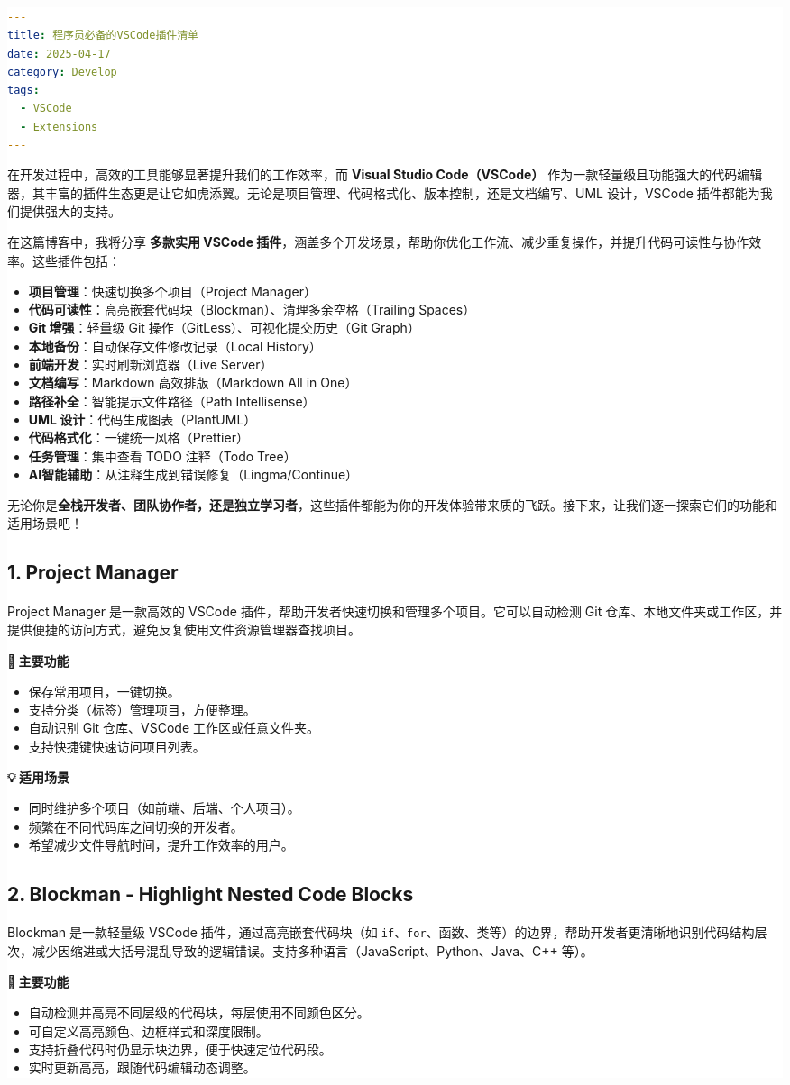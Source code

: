 ```yaml
---
title: 程序员必备的VSCode插件清单
date: 2025-04-17
category: Develop
tags:
  - VSCode
  - Extensions
---
```

在开发过程中，高效的工具能够显著提升我们的工作效率，而 **Visual Studio Code（VSCode）** 作为一款轻量级且功能强大的代码编辑器，其丰富的插件生态更是让它如虎添翼。无论是项目管理、代码格式化、版本控制，还是文档编写、UML 设计，VSCode 插件都能为我们提供强大的支持。

在这篇博客中，我将分享 **多款实用 VSCode 插件**，涵盖多个开发场景，帮助你优化工作流、减少重复操作，并提升代码可读性与协作效率。这些插件包括：

- **项目管理**：快速切换多个项目（Project Manager）
- **代码可读性**：高亮嵌套代码块（Blockman）、清理多余空格（Trailing Spaces）
- **Git 增强**：轻量级 Git 操作（GitLess）、可视化提交历史（Git Graph）
- **本地备份**：自动保存文件修改记录（Local History）
- **前端开发**：实时刷新浏览器（Live Server）
- **文档编写**：Markdown 高效排版（Markdown All in One）
- **路径补全**：智能提示文件路径（Path Intellisense）
- **UML 设计**：代码生成图表（PlantUML）
- **代码格式化**：一键统一风格（Prettier）
- **任务管理**：集中查看 TODO 注释（Todo Tree）
- **AI智能辅助**：从注释生成到错误修复（Lingma/Continue）

无论你是**全栈开发者、团队协作者，还是独立学习者**，这些插件都能为你的开发体验带来质的飞跃。接下来，让我们逐一探索它们的功能和适用场景吧！
## 1. Project Manager

Project Manager 是一款高效的 VSCode 插件，帮助开发者快速切换和管理多个项目。它可以自动检测 Git 仓库、本地文件夹或工作区，并提供便捷的访问方式，避免反复使用文件资源管理器查找项目。

**🌟 主要功能**

- 保存常用项目，一键切换。
- 支持分类（标签）管理项目，方便整理。
- 自动识别 Git 仓库、VSCode 工作区或任意文件夹。
- 支持快捷键快速访问项目列表。

**💡 适用场景**

- 同时维护多个项目（如前端、后端、个人项目）。
- 频繁在不同代码库之间切换的开发者。
- 希望减少文件导航时间，提升工作效率的用户。
## 2. Blockman - Highlight Nested Code Blocks

Blockman 是一款轻量级 VSCode 插件，通过高亮嵌套代码块（如 `if`、`for`、函数、类等）的边界，帮助开发者更清晰地识别代码结构层次，减少因缩进或大括号混乱导致的逻辑错误。支持多种语言（JavaScript、Python、Java、C++ 等）。

**🌟 主要功能**

- 自动检测并高亮不同层级的代码块，每层使用不同颜色区分。
- 可自定义高亮颜色、边框样式和深度限制。
- 支持折叠代码时仍显示块边界，便于快速定位代码段。
- 实时更新高亮，跟随代码编辑动态调整。
